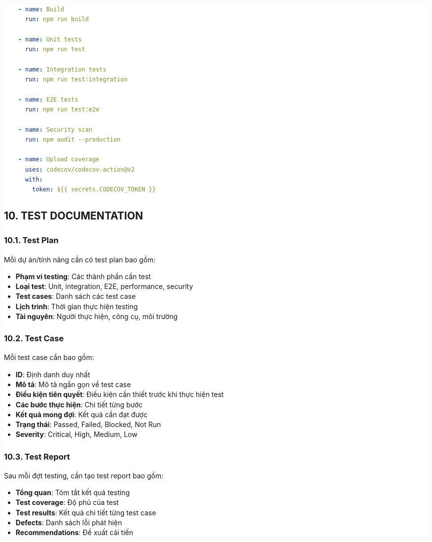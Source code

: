 ```yaml
    - name: Build
      run: npm run build

    - name: Unit tests
      run: npm run test

    - name: Integration tests
      run: npm run test:integration

    - name: E2E tests
      run: npm run test:e2e

    - name: Security scan
      run: npm audit --production

    - name: Upload coverage
      uses: codecov/codecov-action@v2
      with:
        token: ${{ secrets.CODECOV_TOKEN }}
```

## 10. TEST DOCUMENTATION

### 10.1. Test Plan

Mỗi dự án/tính năng cần có test plan bao gồm:

- **Phạm vi testing**: Các thành phần cần test
- **Loại test**: Unit, integration, E2E, performance, security
- **Test cases**: Danh sách các test case
- **Lịch trình**: Thời gian thực hiện testing
- **Tài nguyên**: Người thực hiện, công cụ, môi trường

### 10.2. Test Case

Mỗi test case cần bao gồm:

- **ID**: Định danh duy nhất
- **Mô tả**: Mô tả ngắn gọn về test case
- **Điều kiện tiên quyết**: Điều kiện cần thiết trước khi thực hiện test
- **Các bước thực hiện**: Chi tiết từng bước
- **Kết quả mong đợi**: Kết quả cần đạt được
- **Trạng thái**: Passed, Failed, Blocked, Not Run
- **Severity**: Critical, High, Medium, Low

### 10.3. Test Report

Sau mỗi đợt testing, cần tạo test report bao gồm:

- **Tổng quan**: Tóm tắt kết quả testing
- **Test coverage**: Độ phủ của test
- **Test results**: Kết quả chi tiết từng test case
- **Defects**: Danh sách lỗi phát hiện
- **Recommendations**: Đề xuất cải tiến
